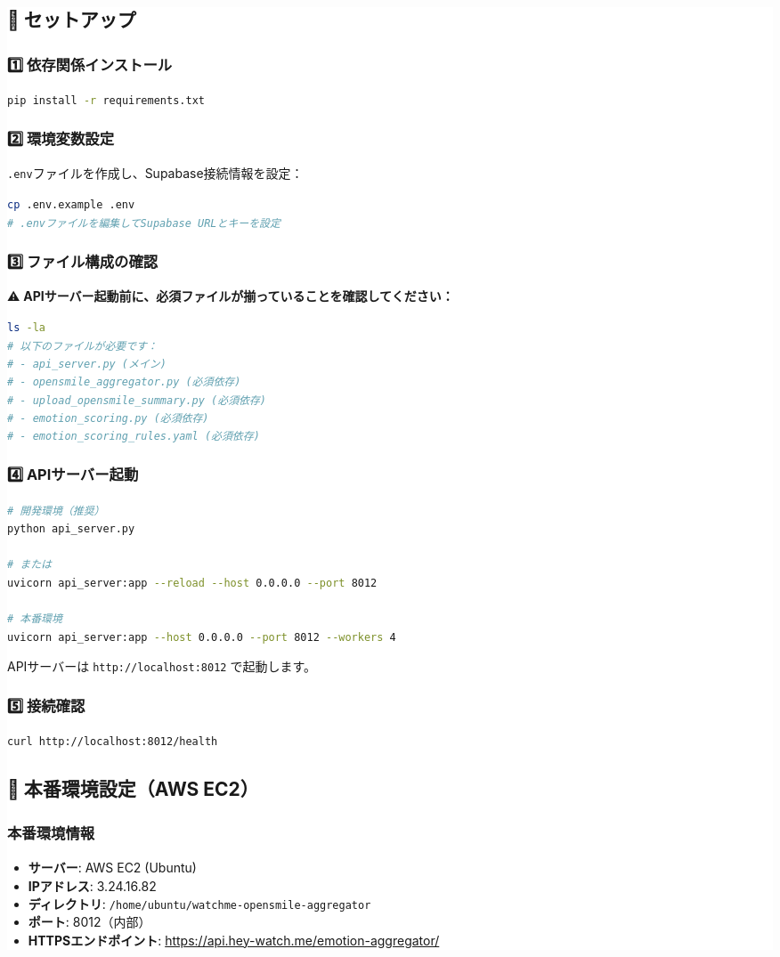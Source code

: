 ## 🚀 セットアップ

### 1️⃣ 依存関係インストール
```bash
pip install -r requirements.txt
```

### 2️⃣ 環境変数設定
`.env`ファイルを作成し、Supabase接続情報を設定：
```bash
cp .env.example .env
# .envファイルを編集してSupabase URLとキーを設定
```

### 3️⃣ ファイル構成の確認
⚠️ **APIサーバー起動前に、必須ファイルが揃っていることを確認してください：**

```bash
ls -la
# 以下のファイルが必要です：
# - api_server.py (メイン)
# - opensmile_aggregator.py (必須依存)
# - upload_opensmile_summary.py (必須依存)
# - emotion_scoring.py (必須依存)
# - emotion_scoring_rules.yaml (必須依存)
```

### 4️⃣ APIサーバー起動
```bash
# 開発環境（推奨）
python api_server.py

# または
uvicorn api_server:app --reload --host 0.0.0.0 --port 8012

# 本番環境
uvicorn api_server:app --host 0.0.0.0 --port 8012 --workers 4
```

APIサーバーは `http://localhost:8012` で起動します。

### 5️⃣ 接続確認
```bash
curl http://localhost:8012/health
```

## 🚀 本番環境設定（AWS EC2）

### 本番環境情報
- **サーバー**: AWS EC2 (Ubuntu)
- **IPアドレス**: 3.24.16.82
- **ディレクトリ**: `/home/ubuntu/watchme-opensmile-aggregator`
- **ポート**: 8012（内部）
- **HTTPSエンドポイント**: https://api.hey-watch.me/emotion-aggregator/

